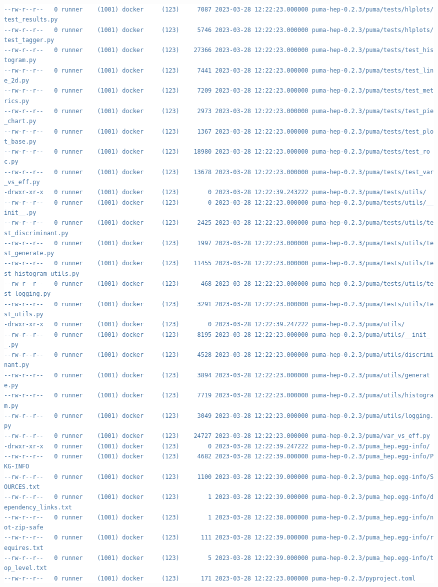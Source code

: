 ```diff
--rw-r--r--   0 runner    (1001) docker     (123)     7087 2023-03-28 12:22:23.000000 puma-hep-0.2.3/puma/tests/hlplots/test_results.py
--rw-r--r--   0 runner    (1001) docker     (123)     5746 2023-03-28 12:22:23.000000 puma-hep-0.2.3/puma/tests/hlplots/test_tagger.py
--rw-r--r--   0 runner    (1001) docker     (123)    27366 2023-03-28 12:22:23.000000 puma-hep-0.2.3/puma/tests/test_histogram.py
--rw-r--r--   0 runner    (1001) docker     (123)     7441 2023-03-28 12:22:23.000000 puma-hep-0.2.3/puma/tests/test_line_2d.py
--rw-r--r--   0 runner    (1001) docker     (123)     7209 2023-03-28 12:22:23.000000 puma-hep-0.2.3/puma/tests/test_metrics.py
--rw-r--r--   0 runner    (1001) docker     (123)     2973 2023-03-28 12:22:23.000000 puma-hep-0.2.3/puma/tests/test_pie_chart.py
--rw-r--r--   0 runner    (1001) docker     (123)     1367 2023-03-28 12:22:23.000000 puma-hep-0.2.3/puma/tests/test_plot_base.py
--rw-r--r--   0 runner    (1001) docker     (123)    18980 2023-03-28 12:22:23.000000 puma-hep-0.2.3/puma/tests/test_roc.py
--rw-r--r--   0 runner    (1001) docker     (123)    13678 2023-03-28 12:22:23.000000 puma-hep-0.2.3/puma/tests/test_var_vs_eff.py
-drwxr-xr-x   0 runner    (1001) docker     (123)        0 2023-03-28 12:22:39.243222 puma-hep-0.2.3/puma/tests/utils/
--rw-r--r--   0 runner    (1001) docker     (123)        0 2023-03-28 12:22:23.000000 puma-hep-0.2.3/puma/tests/utils/__init__.py
--rw-r--r--   0 runner    (1001) docker     (123)     2425 2023-03-28 12:22:23.000000 puma-hep-0.2.3/puma/tests/utils/test_discriminant.py
--rw-r--r--   0 runner    (1001) docker     (123)     1997 2023-03-28 12:22:23.000000 puma-hep-0.2.3/puma/tests/utils/test_generate.py
--rw-r--r--   0 runner    (1001) docker     (123)    11455 2023-03-28 12:22:23.000000 puma-hep-0.2.3/puma/tests/utils/test_histogram_utils.py
--rw-r--r--   0 runner    (1001) docker     (123)      468 2023-03-28 12:22:23.000000 puma-hep-0.2.3/puma/tests/utils/test_logging.py
--rw-r--r--   0 runner    (1001) docker     (123)     3291 2023-03-28 12:22:23.000000 puma-hep-0.2.3/puma/tests/utils/test_utils.py
-drwxr-xr-x   0 runner    (1001) docker     (123)        0 2023-03-28 12:22:39.247222 puma-hep-0.2.3/puma/utils/
--rw-r--r--   0 runner    (1001) docker     (123)     8195 2023-03-28 12:22:23.000000 puma-hep-0.2.3/puma/utils/__init__.py
--rw-r--r--   0 runner    (1001) docker     (123)     4528 2023-03-28 12:22:23.000000 puma-hep-0.2.3/puma/utils/discriminant.py
--rw-r--r--   0 runner    (1001) docker     (123)     3894 2023-03-28 12:22:23.000000 puma-hep-0.2.3/puma/utils/generate.py
--rw-r--r--   0 runner    (1001) docker     (123)     7719 2023-03-28 12:22:23.000000 puma-hep-0.2.3/puma/utils/histogram.py
--rw-r--r--   0 runner    (1001) docker     (123)     3049 2023-03-28 12:22:23.000000 puma-hep-0.2.3/puma/utils/logging.py
--rw-r--r--   0 runner    (1001) docker     (123)    24727 2023-03-28 12:22:23.000000 puma-hep-0.2.3/puma/var_vs_eff.py
-drwxr-xr-x   0 runner    (1001) docker     (123)        0 2023-03-28 12:22:39.247222 puma-hep-0.2.3/puma_hep.egg-info/
--rw-r--r--   0 runner    (1001) docker     (123)     4682 2023-03-28 12:22:39.000000 puma-hep-0.2.3/puma_hep.egg-info/PKG-INFO
--rw-r--r--   0 runner    (1001) docker     (123)     1100 2023-03-28 12:22:39.000000 puma-hep-0.2.3/puma_hep.egg-info/SOURCES.txt
--rw-r--r--   0 runner    (1001) docker     (123)        1 2023-03-28 12:22:39.000000 puma-hep-0.2.3/puma_hep.egg-info/dependency_links.txt
--rw-r--r--   0 runner    (1001) docker     (123)        1 2023-03-28 12:22:38.000000 puma-hep-0.2.3/puma_hep.egg-info/not-zip-safe
--rw-r--r--   0 runner    (1001) docker     (123)      111 2023-03-28 12:22:39.000000 puma-hep-0.2.3/puma_hep.egg-info/requires.txt
--rw-r--r--   0 runner    (1001) docker     (123)        5 2023-03-28 12:22:39.000000 puma-hep-0.2.3/puma_hep.egg-info/top_level.txt
--rw-r--r--   0 runner    (1001) docker     (123)      171 2023-03-28 12:22:23.000000 puma-hep-0.2.3/pyproject.toml
```